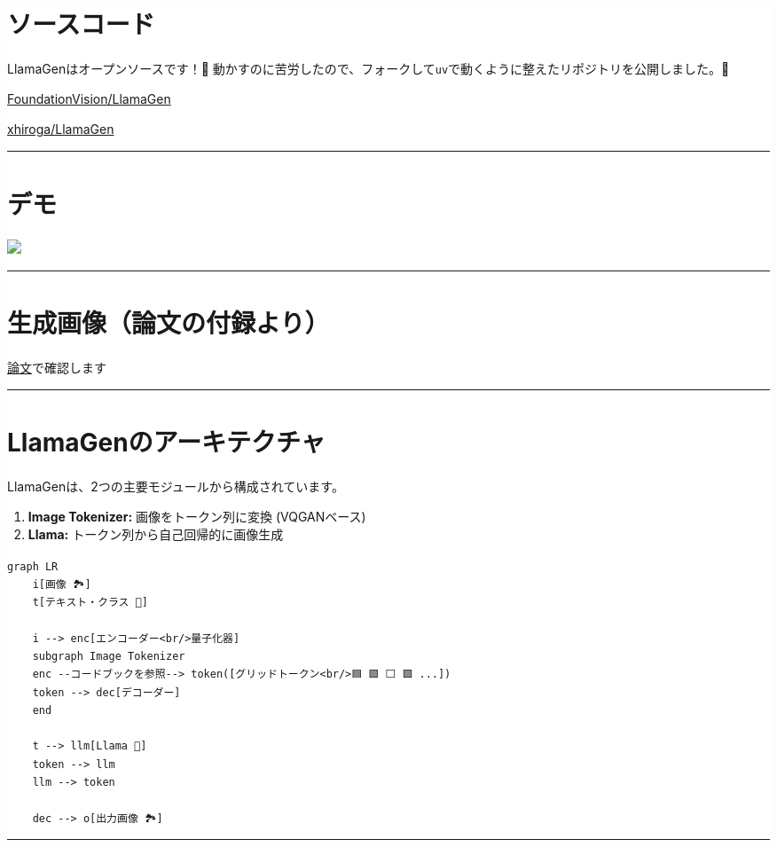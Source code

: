 
# ソースコード

LlamaGenはオープンソースです！🎉
動かすのに苦労したので、フォークして`uv`で動くように整えたリポジトリを公開しました。💪

[FoundationVision/LlamaGen](https://github.com/FoundationVision/LlamaGen)

[xhiroga/LlamaGen](https://github.com/xhiroga/LlamaGen/tree/chore/uv)

---

# デモ

<a href="https://youtu.be/-KQ3EaLFvYk" target="_blank"><img class="h-100" src="https://img.youtube.com/vi/-KQ3EaLFvYk/2.jpg"></a>

---

# 生成画像（論文の付録より）

[論文](https://arxiv.org/html/2406.06525v1)で確認します

---

# LlamaGenのアーキテクチャ

LlamaGenは、2つの主要モジュールから構成されています。

1. **Image Tokenizer:** 画像をトークン列に変換 (VQGANベース)
2. **Llama:** トークン列から自己回帰的に画像生成

```mermaid
graph LR
    i[画像 🏞️]
    t[テキスト・クラス 💬]
    
    i --> enc[エンコーダー<br/>量子化器]
    subgraph Image Tokenizer
    enc --コードブックを参照--> token([グリッドトークン<br/>🟦 🟩 ⬜️ 🟩 ...])
    token --> dec[デコーダー]
    end

    t --> llm[Llama 🦙]
    token --> llm
    llm --> token

    dec --> o[出力画像 🏞️]
```

---


[^Oord_et_al_2016a]: A. van den Oord, N. Kalchbrenner, and K. Kavukcuoglu, “Pixel Recurrent Neural Networks,” Aug. 19, 2016, arXiv: arXiv:1601.06759. Accessed: Nov. 28, 2024. [Online]. Available: http://arxiv.org/abs/1601.06759
[^Oord_et_al_2016b]: A. van den Oord, N. Kalchbrenner, O. Vinyals, L. Espeholt, A. Graves, and K. Kavukcuoglu, “Conditional Image Generation with PixelCNN Decoders,” Jun. 18, 2016, arXiv: arXiv:1606.05328. doi: 10.48550/arXiv.1606.05328.
[^Chen_et_al_2020]: M. Chen et al., “Generative Pretraining from Pixels,” 2020.
[^Dosovitskiy_et_al_2020]: A. Dosovitskiy et al., “An Image is Worth 16x16 Words: Transformers for Image Recognition at Scale,” Oct. 22, 2020, arXiv: arXiv:2010.11929. doi: 10.48550/arXiv.2010.11929.
[^Ramesh_et_al_2021]: A. Ramesh et al., “Zero-Shot Text-to-Image Generation,” Feb. 26, 2021, arXiv: arXiv:2102.12092. doi: 10.48550/arXiv.2102.12092.
[^Esser_et_al_2021]: P. Esser, R. Rombach, and B. Ommer, “Taming Transformers for High-Resolution Image Synthesis,” Jun. 23, 2021, arXiv: arXiv:2012.09841. doi: 10.48550/arXiv.2012.09841.
[^Peebles_and_Xie_2023]: W. Peebles and S. Xie, “Scalable Diffusion Models with Transformers,” Mar. 02, 2023, arXiv: arXiv:2212.09748. Accessed: Nov. 07, 2024. [Online]. Available: http://arxiv.org/abs/2212.09748
[^softech_2012]: ソフテックだより 第１６５号（2012年7月4日発行）技術レポート「ベクトル量子化を用いた情報圧縮」https://www.softech.co.jp/mm_120704_pc.htm
[^Zhang_et_al_2018]: R. Zhang, P. Isola, A. A. Efros, E. Shechtman, and O. Wang, “The Unreasonable Effectiveness of Deep Features as a Perceptual Metric,” Apr. 10, 2018, arXiv: arXiv:1801.03924. doi: 10.48550/arXiv.1801.03924.
[^Salimans_et_al_2016]: T. Salimans, I. Goodfellow, W. Zaremba, V. Cheung, A. Radford, and X. Chen, “Improved Techniques for Training GANs,” Jun. 10, 2016, arXiv: arXiv:1606.03498. doi: 10.48550/arXiv.1606.03498.
[^Heusel_et_al_2017]: M. Heusel, H. Ramsauer, T. Unterthiner, B. Nessler, and S. Hochreiter, “GANs Trained by a Two Time-Scale Update Rule Converge to a Local Nash Equilibrium,” Jan. 12, 2018, arXiv: arXiv:1706.08500. doi: 10.48550/arXiv.1706.08500.
[^Kynkaanniemi_et_al_2019]: T. Kynkäänniemi, T. Karras, S. Laine, J. Lehtinen, and T. Aila, “Improved Precision and Recall Metric for Assessing Generative Models,” Oct. 30, 2019, arXiv: arXiv:1904.06991. doi: 10.48550/arXiv.1904.06991.